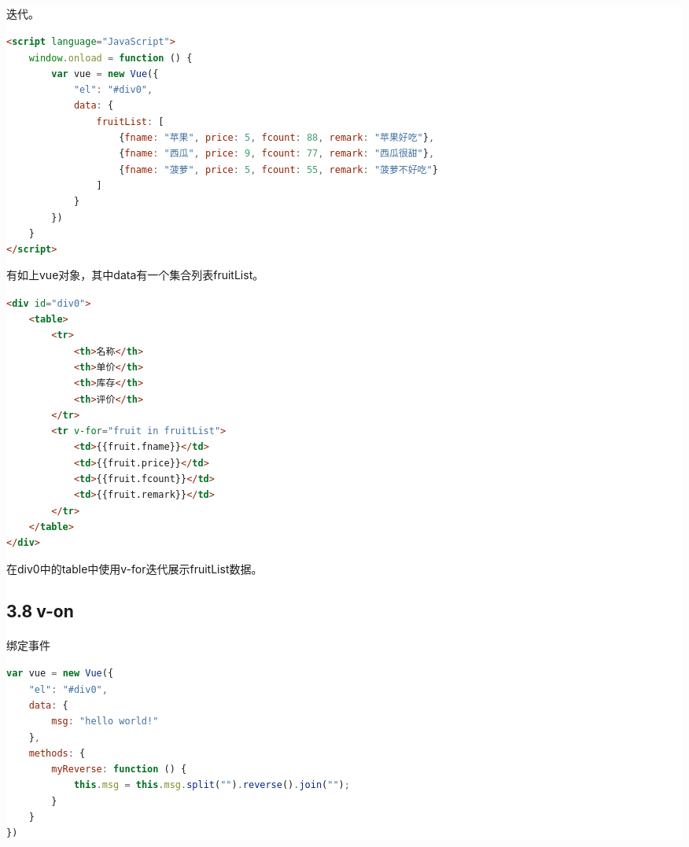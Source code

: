 迭代。

```html
<script language="JavaScript">
    window.onload = function () {
        var vue = new Vue({
            "el": "#div0",
            data: {
                fruitList: [
                    {fname: "苹果", price: 5, fcount: 88, remark: "苹果好吃"},
                    {fname: "西瓜", price: 9, fcount: 77, remark: "西瓜很甜"},
                    {fname: "菠萝", price: 5, fcount: 55, remark: "菠萝不好吃"}
                ]
            }
        })
	}
</script>
```

有如上vue对象，其中data有一个集合列表fruitList。

```html
<div id="div0">
    <table>
        <tr>
            <th>名称</th>
            <th>单价</th>
            <th>库存</th>
            <th>评价</th>
        </tr>
        <tr v-for="fruit in fruitList">
            <td>{{fruit.fname}}</td>
            <td>{{fruit.price}}</td>
            <td>{{fruit.fcount}}</td>
            <td>{{fruit.remark}}</td>
        </tr>
    </table>
</div>
```

在div0中的table中使用v-for迭代展示fruitList数据。

## 3.8 v-on

绑定事件

```javascript
var vue = new Vue({
    "el": "#div0",
    data: {
        msg: "hello world!"
    },
    methods: {
        myReverse: function () {
            this.msg = this.msg.split("").reverse().join("");
        }
    }
})
```
